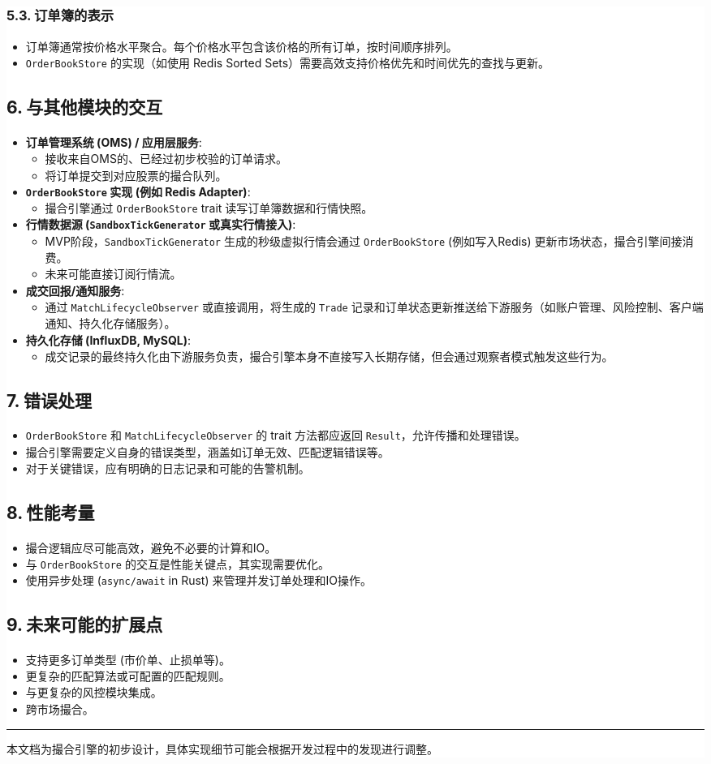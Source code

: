 ### 5.3. 订单簿的表示

*   订单簿通常按价格水平聚合。每个价格水平包含该价格的所有订单，按时间顺序排列。
*   `OrderBookStore` 的实现（如使用 Redis Sorted Sets）需要高效支持价格优先和时间优先的查找与更新。

## 6. 与其他模块的交互

*   **订单管理系统 (OMS) / 应用层服务**:
    *   接收来自OMS的、已经过初步校验的订单请求。
    *   将订单提交到对应股票的撮合队列。
*   **`OrderBookStore` 实现 (例如 Redis Adapter)**:
    *   撮合引擎通过 `OrderBookStore` trait 读写订单簿数据和行情快照。
*   **行情数据源 (`SandboxTickGenerator` 或真实行情接入)**:
    *   MVP阶段，`SandboxTickGenerator` 生成的秒级虚拟行情会通过 `OrderBookStore` (例如写入Redis) 更新市场状态，撮合引擎间接消费。
    *   未来可能直接订阅行情流。
*   **成交回报/通知服务**:
    *   通过 `MatchLifecycleObserver` 或直接调用，将生成的 `Trade` 记录和订单状态更新推送给下游服务（如账户管理、风险控制、客户端通知、持久化存储服务）。
*   **持久化存储 (InfluxDB, MySQL)**:
    *   成交记录的最终持久化由下游服务负责，撮合引擎本身不直接写入长期存储，但会通过观察者模式触发这些行为。

## 7. 错误处理

*   `OrderBookStore` 和 `MatchLifecycleObserver` 的 trait 方法都应返回 `Result`，允许传播和处理错误。
*   撮合引擎需要定义自身的错误类型，涵盖如订单无效、匹配逻辑错误等。
*   对于关键错误，应有明确的日志记录和可能的告警机制。

## 8. 性能考量

*   撮合逻辑应尽可能高效，避免不必要的计算和IO。
*   与 `OrderBookStore` 的交互是性能关键点，其实现需要优化。
*   使用异步处理 (`async/await` in Rust) 来管理并发订单处理和IO操作。

## 9. 未来可能的扩展点

*   支持更多订单类型 (市价单、止损单等)。
*   更复杂的匹配算法或可配置的匹配规则。
*   与更复杂的风控模块集成。
*   跨市场撮合。

---

本文档为撮合引擎的初步设计，具体实现细节可能会根据开发过程中的发现进行调整。 